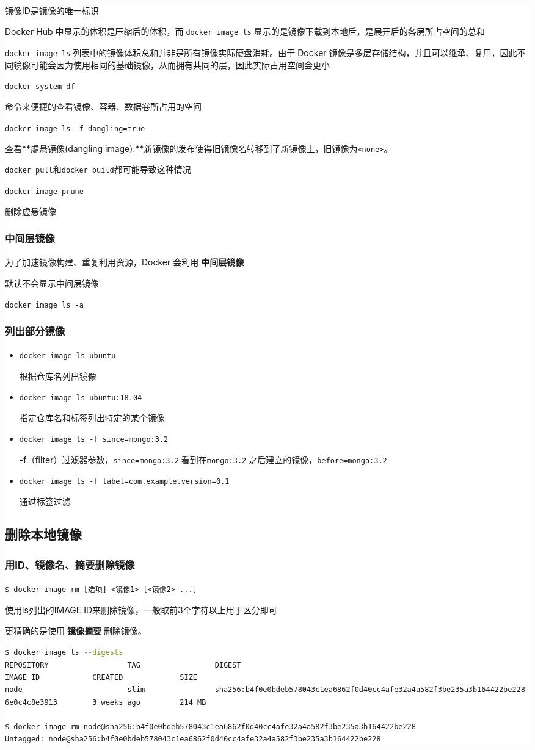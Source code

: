 镜像ID是镜像的唯一标识

Docker Hub 中显示的体积是压缩后的体积，而 `docker image ls` 显示的是镜像下载到本地后，是展开后的各层所占空间的总和

`docker image ls` 列表中的镜像体积总和并非是所有镜像实际硬盘消耗。由于 Docker 镜像是多层存储结构，并且可以继承、复用，因此不同镜像可能会因为使用相同的基础镜像，从而拥有共同的层，因此实际占用空间会更小

`docker system df` 

命令来便捷的查看镜像、容器、数据卷所占用的空间

`docker image ls -f dangling=true`

查看**虚悬镜像(dangling image):**新镜像的发布使得旧镜像名转移到了新镜像上，旧镜像为`<none>`。

`docker pull`和`docker build`都可能导致这种情况

`docker image prune`

删除虚悬镜像

### 中间层镜像

为了加速镜像构建、重复利用资源，Docker 会利用 **中间层镜像**

默认不会显示中间层镜像

`docker image ls -a`

### 列出部分镜像

- `docker image ls ubuntu`
  
    根据仓库名列出镜像
    
- `docker image ls ubuntu:18.04`
  
    指定仓库名和标签列出特定的某个镜像
    
- `docker image ls -f since=mongo:3.2`
  
    -f（filter）过滤器参数，`since=mongo:3.2` 看到在`mongo:3.2` 之后建立的镜像，`before=mongo:3.2` 
    
- `docker image ls -f label=com.example.version=0.1`
  
    通过标签过滤
    

## 删除本地镜像

### 用ID、镜像名、摘要删除镜像

`$ docker image rm [选项] <镜像1> [<镜像2> ...]`

使用ls列出的IMAGE ID来删除镜像，一般取前3个字符以上用于区分即可

更精确的是使用 **镜像摘要** 删除镜像。

```bash
$ docker image ls --digests
REPOSITORY                  TAG                 DIGEST                                                                    IMAGE ID            CREATED             SIZE
node                        slim                sha256:b4f0e0bdeb578043c1ea6862f0d40cc4afe32a4a582f3be235a3b164422be228   6e0c4c8e3913        3 weeks ago         214 MB

$ docker image rm node@sha256:b4f0e0bdeb578043c1ea6862f0d40cc4afe32a4a582f3be235a3b164422be228
Untagged: node@sha256:b4f0e0bdeb578043c1ea6862f0d40cc4afe32a4a582f3be235a3b164422be228
```
